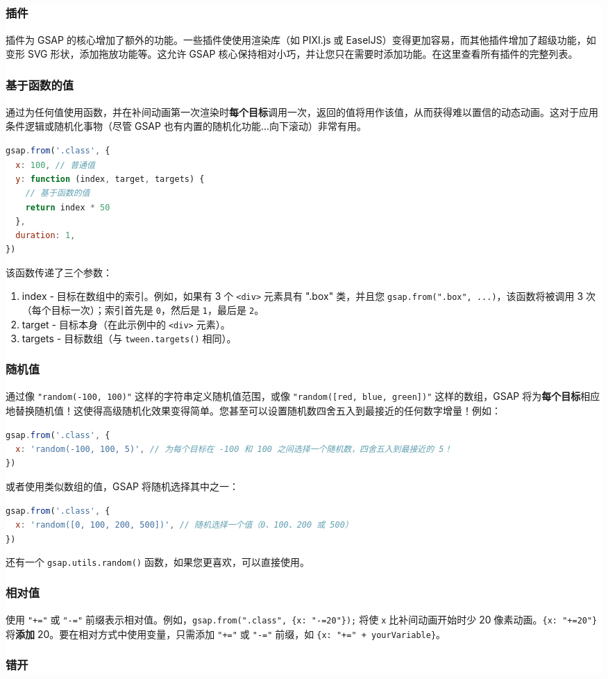 ### 插件

插件为 GSAP 的核心增加了额外的功能。一些插件使使用渲染库（如 PIXI.js 或 EaselJS）变得更加容易，而其他插件增加了超级功能，如变形 SVG 形状，添加拖放功能等。这允许 GSAP 核心保持相对小巧，并让您只在需要时添加功能。在这里查看所有插件的完整列表。

### 基于函数的值

通过为任何值使用函数，并在补间动画第一次渲染时**每个目标**调用一次，返回的值将用作该值，从而获得难以置信的动态动画。这对于应用条件逻辑或随机化事物（尽管 GSAP 也有内置的随机化功能...向下滚动）非常有用。

```javascript
gsap.from('.class', {
  x: 100, // 普通值
  y: function (index, target, targets) {
    // 基于函数的值
    return index * 50
  },
  duration: 1,
})
```

该函数传递了三个参数：

1. index - 目标在数组中的索引。例如，如果有 3 个 `<div>` 元素具有 ".box" 类，并且您 `gsap.from(".box", ...)`，该函数将被调用 3 次（每个目标一次）；索引首先是 `0`，然后是 `1`，最后是 `2`。
2. target - 目标本身（在此示例中的 `<div>` 元素）。
3. targets - 目标数组（与 `tween.targets()` 相同）。

### 随机值

通过像 `"random(-100, 100)"` 这样的字符串定义随机值范围，或像 `"random([red, blue, green])"` 这样的数组，GSAP 将为**每个目标**相应地替换随机值！这使得高级随机化效果变得简单。您甚至可以设置随机数四舍五入到最接近的任何数字增量！例如：

```javascript
gsap.from('.class', {
  x: 'random(-100, 100, 5)', // 为每个目标在 -100 和 100 之间选择一个随机数，四舍五入到最接近的 5！
})
```

或者使用类似数组的值，GSAP 将随机选择其中之一：

```javascript
gsap.from('.class', {
  x: 'random([0, 100, 200, 500])', // 随机选择一个值（0、100、200 或 500）
})
```

还有一个 `gsap.utils.random()` 函数，如果您更喜欢，可以直接使用。

### 相对值

使用 `"+="` 或 `"-="` 前缀表示相对值。例如，`gsap.from(".class", {x: "-=20"});` 将使 `x` 比补间动画开始时少 20 像素动画。`{x: "+=20"}` 将**添加** 20。要在相对方式中使用变量，只需添加 `"+="` 或 `"-="` 前缀，如 `{x: "+=" + yourVariable}`。

### 错开
